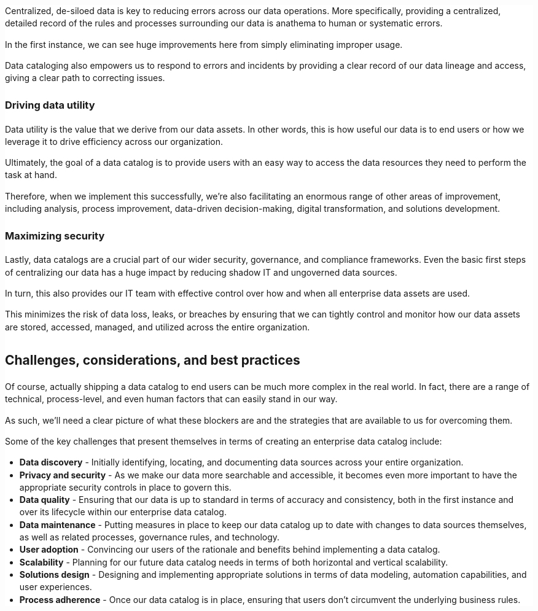 Centralized, de-siloed data is key to reducing errors across our data operations. More specifically, providing a centralized, detailed record of the rules and processes surrounding our data is anathema to human or systematic errors.

In the first instance, we can see huge improvements here from simply eliminating improper usage.

Data cataloging also empowers us to respond to errors and incidents by providing a clear record of our data lineage and access, giving a clear path to correcting issues.

### Driving data utility

Data utility is the value that we derive from our data assets. In other words, this is how useful our data is to end users or how we leverage it to drive efficiency across our organization.

Ultimately, the goal of a data catalog is to provide users with an easy way to access the data resources they need to perform the task at hand.

Therefore, when we implement this successfully, we’re also facilitating an enormous range of other areas of improvement, including analysis, process improvement, data-driven decision-making, digital transformation, and solutions development.

### Maximizing security

Lastly, data catalogs are a crucial part of our wider security, governance, and compliance frameworks. Even the basic first steps of centralizing our data has a huge impact by reducing shadow IT and ungoverned data sources.

In turn, this also provides our IT team with effective control over how and when all enterprise data assets are used.

This minimizes the risk of data loss, leaks, or breaches by ensuring that we can tightly control and monitor how our data assets are stored, accessed, managed, and utilized across the entire organization.

## Challenges, considerations, and best practices

Of course, actually shipping a data catalog to end users can be much more complex in the real world. In fact, there are a range of technical, process-level, and even human factors that can easily stand in our way.

As such, we’ll need a clear picture of what these blockers are and the strategies that are available to us for overcoming them.

Some of the key challenges that present themselves in terms of creating an enterprise data catalog include:

- **Data discovery** - Initially identifying, locating, and documenting data sources across your entire organization.
- **Privacy and security** - As we make our data more searchable and accessible, it becomes even more important to have the appropriate security controls in place to govern this.
- **Data quality** - Ensuring that our data is up to standard in terms of accuracy and consistency, both in the first instance and over its lifecycle within our enterprise data catalog.
- **Data maintenance** - Putting measures in place to keep our data catalog up to date with changes to data sources themselves, as well as related processes, governance rules, and technology.
- **User adoption** - Convincing our users of the rationale and benefits behind implementing a data catalog.
- **Scalability** - Planning for our future data catalog needs in terms of both horizontal and vertical scalability.
- **Solutions design** - Designing and implementing appropriate solutions in terms of data modeling, automation capabilities, and user experiences.
- **Process adherence** - Once our data catalog is in place, ensuring that users don’t circumvent the underlying business rules.
